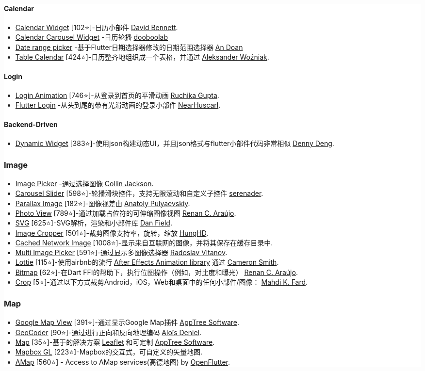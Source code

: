 #### Calendar

- [Calendar Widget](https://github.com/pinkfish/flutter_calendar) [102⭐]-日历小部件 [David Bennett](https://github.com/pinkfish).
- [Calendar Carousel Widget](https://github.com/dooboolab/flutter_calendar_carousel)  -日历轮播 [dooboolab](https://github.com/dooboolab/flutter_calendar_carousel)
- [Date range picker](https://github.com/anicdh/date_range_picker)  -基于Flutter日期选择器修改的日期范围选择器 [An Doan](https://github.com/anicdh)
- [Table Calendar](https://github.com/aleksanderwozniak/table_calendar) [424⭐]-日历整齐地组织成一个表格，并通过 [Aleksander Woźniak](https://github.com/aleksanderwozniak).

#### Login

- [Login Animation](https://github.com/GeekyAnts/flutter-login-home-animation) [746⭐]-从登录到首页的平滑动画 [Ruchika Gupta](https://github.com/geekruchika).
- [Flutter Login](https://github.com/NearHuscarl/flutter_login) -从头到尾的带有光滑动画的登录小部件 [NearHuscarl](https://github.com/NearHuscarl).

#### Backend-Driven

- [Dynamic Widget](https://github.com/dengyin2000/dynamic_widget) [383⭐]-使用json构建动态UI，并且json格式与flutter小部件代码非常相似 [Denny Deng](https://github.com/dengyin2000).

### Image

- [Image Picker](https://github.com/flutter/plugins/tree/master/packages/image_picker) -通过选择图像 [Collin Jackson](http://www.collinjackson.com).
- [Carousel Slider](https://github.com/serenader2014/flutter_carousel_slider) [598⭐]-轮播滑块控件，支持无限滚动和自定义子控件 [serenader](https://github.com/serenader2014).
- [Parallax Image](https://github.com/pulyaevskiy/parallax-image) [182⭐]-图像视差由 [Anatoly Pulyaevskiy](https://github.com/pulyaevskiy).
- [Photo View](https://github.com/renancaraujo/photo_view) [789⭐]-通过加载占位符的可伸缩图像视图 [Renan C. Araújo](https://github.com/renancaraujo).
- [SVG](https://github.com/dnfield/flutter_svg) [625⭐]-SVG解析，渲染和小部件库 [Dan Field](https://github.com/dnfield).
- [Image Cropper](https://github.com/hnvn/flutter_image_cropper) [501⭐]-裁剪图像支持率，旋转，缩放 [HungHD](https://github.com/hnvn).
- [Cached Network Image](https://github.com/renefloor/flutter_cached_network_image) [1008⭐]-显示来自互联网的图像，并将其保存在缓存目录中.
- [Multi Image Picker](https://github.com/Sh1d0w/multi_image_picker) [591⭐]-通过显示多图像选择器 [Radoslav Vitanov](https://github.com/Sh1d0w).
- [Lottie](https://github.com/CameronStuartSmith/flutter_lottie) [115⭐]-使用airbnb的流行 [After Effects Animation library](https://airbnb.design/lottie/) 通过 [Cameron Smith](https://github.com/CameronStuartSmith).
- [Bitmap](https://github.com/renancaraujo/bitmap) [62⭐]-在Dart FFI的帮助下，执行位图操作（例如，对比度和曝光） [Renan C. Araújo](https://github.com/renancaraujo).
- [Crop](https://github.com/xclud/flutter_crop) [5⭐]-通过以下方式裁剪Android，iOS，Web和桌面中的任何小部件/图像： [Mahdi K. Fard](https://github.com/xclud/).

### Map

- [Google Map View](https://github.com/apptreesoftware/flutter_google_map_view) [391⭐]-通过显示Google Map插件 [AppTree Software](https://www.linkedin.com/company/apptree-software/).
- [GeoCoder](https://github.com/aloisdeniel/flutter_geocoder) [90⭐]-通过进行正向和反向地理编码 [Aloïs Deniel](https://aloisdeniel.github.com).
- [Map](https://github.com/apptreesoftware/flutter_map) [35⭐]-基于的解决方案 [Leaflet](http://leafletjs.com/) 和可定制 [AppTree Software](https://github.com/apptreesoftware).
- [Mapbox GL](https://github.com/mapbox/flutter-mapbox-gl) [223⭐]-Mapbox的交互式，可自定义的矢量地图.
- [AMap](https://github.com/OpenFlutter/amap_base_flutter) [560⭐] - Access to AMap services(高德地图) by [OpenFlutter](https://github.com/OpenFlutter).
